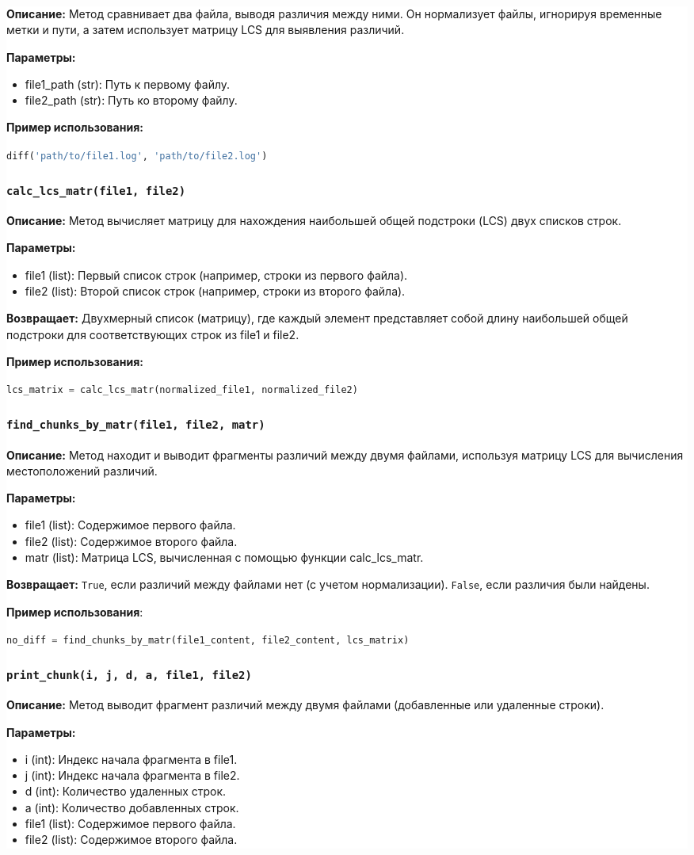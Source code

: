**Описание:** Метод сравнивает два файла, выводя различия между ними. Он нормализует файлы, игнорируя временные метки и пути, а затем использует матрицу LCS для выявления различий.

**Параметры:**
* file1_path (str): Путь к первому файлу.
* file2_path (str): Путь ко второму файлу.

**Пример использования:**
```python
diff('path/to/file1.log', 'path/to/file2.log')
```


### `calc_lcs_matr(file1, file2)`

**Описание:** Метод вычисляет матрицу для нахождения наибольшей общей подстроки (LCS) двух списков строк.

**Параметры:**
* file1 (list): Первый список строк (например, строки из первого файла).
* file2 (list): Второй список строк (например, строки из второго файла).

**Возвращает:** Двухмерный список (матрицу), где каждый элемент представляет собой длину наибольшей общей подстроки для соответствующих строк из file1 и file2.

**Пример использования:**
```python
lcs_matrix = calc_lcs_matr(normalized_file1, normalized_file2)
```


### `find_chunks_by_matr(file1, file2, matr)`

**Описание:** Метод находит и выводит фрагменты различий между двумя файлами, используя матрицу LCS для вычисления местоположений различий.

**Параметры:**
* file1 (list): Содержимое первого файла.
* file2 (list): Содержимое второго файла.
* matr (list): Матрица LCS, вычисленная с помощью функции calc_lcs_matr.

**Возвращает:** `True`, если различий между файлами нет (с учетом нормализации). `False`, если различия были найдены.

**Пример использования**:
```python
no_diff = find_chunks_by_matr(file1_content, file2_content, lcs_matrix)
```


### `print_chunk(i, j, d, a, file1, file2)`

**Описание:** Метод выводит фрагмент различий между двумя файлами (добавленные или удаленные строки).

**Параметры:**
* i (int): Индекс начала фрагмента в file1.
* j (int): Индекс начала фрагмента в file2.
* d (int): Количество удаленных строк.
* a (int): Количество добавленных строк.
* file1 (list): Содержимое первого файла.
* file2 (list): Содержимое второго файла.
